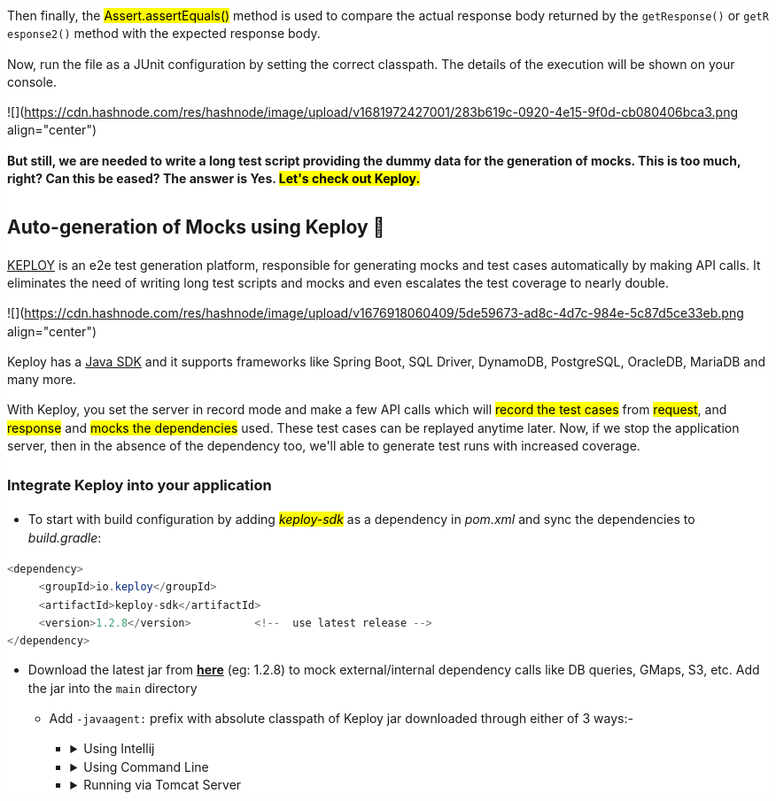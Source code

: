 Then finally, the <mark>Assert.assertEquals()</mark> method is used to compare the actual response body returned by the `getResponse()` or `getResponse2()` method with the expected response body.

Now, run the file as a JUnit configuration by setting the correct classpath. The details of the execution will be shown on your console.

![](https://cdn.hashnode.com/res/hashnode/image/upload/v1681972427001/283b619c-0920-4e15-9f0d-cb080406bca3.png align="center")

**But still, we are needed to write a long test script providing the dummy data for the generation of mocks. This is too much, right? Can this be eased? The answer is Yes. <mark>Let's check out Keploy.</mark>**

## Auto-generation of Mocks using Keploy 🐰

[KEPLOY](https://github.com/keploy/keploy) is an e2e test generation platform, responsible for generating mocks and test cases automatically by making API calls. It eliminates the need of writing long test scripts and mocks and even escalates the test coverage to nearly double.

![](https://cdn.hashnode.com/res/hashnode/image/upload/v1676918060409/5de59673-ad8c-4d7c-984e-5c87d5ce33eb.png align="center")

Keploy has a [Java SDK](https://github.com/keploy/java-sdk) and it supports frameworks like Spring Boot, SQL Driver, DynamoDB, PostgreSQL, OracleDB, MariaDB and many more.

With Keploy, you set the server in record mode and make a few API calls which will <mark>record the test cases</mark> from <mark>request</mark>, and <mark>response</mark> and <mark>mocks the dependencies</mark> used. These test cases can be replayed anytime later. Now, if we stop the application server, then in the absence of the dependency too, we'll able to generate test runs with increased coverage.

### Integrate Keploy into your application

* To start with build configuration by adding *<mark>keploy-sdk</mark>* as a dependency in *pom.xml* and sync the dependencies to *build.gradle*:
    

```java
<dependency>
     <groupId>io.keploy</groupId>
     <artifactId>keploy-sdk</artifactId>
     <version>1.2.8</version>          <!--  use latest release -->
</dependency>
```

* Download the latest jar from [**here**](https://search.maven.org/artifact/io.keploy/keploy-sdk/1.2.6/jar) (eg: 1.2.8) to mock external/internal dependency calls like DB queries, GMaps, S3, etc. Add the jar into the `main` directory
    
    * Add `-javaagent:` prefix with absolute classpath of Keploy jar downloaded through either of 3 ways:-
        
        * <details data-node-type="hn-details-summary"><summary>Using Intellij</summary><div data-type="detailsContent">Go to <code>Edit Configuration</code>-&gt; <code>add VM options</code> -&gt; paste <code>-javaagent:/Users/jhon/project/src/main/agent-1.2.8.jar</code> -&gt; <code>OK</code>.</div></details>
        * <details data-node-type="hn-details-summary"><summary>Using Command Line</summary><div data-type="detailsContent">export JAVA_OPTS="$JAVA_OPTS -javaagent:/Users/jhon/project/src/main/agent-1.2.8.jar"</div></details>
        * <details data-node-type="hn-details-summary"><summary>Running via Tomcat Server</summary><div data-type="detailsContent">export CATALINA_OPTS="$CATALINA_OPTS -javaagent:/Users/jhon/project/src/main/agent-1.2.8.jar"</div></details>
